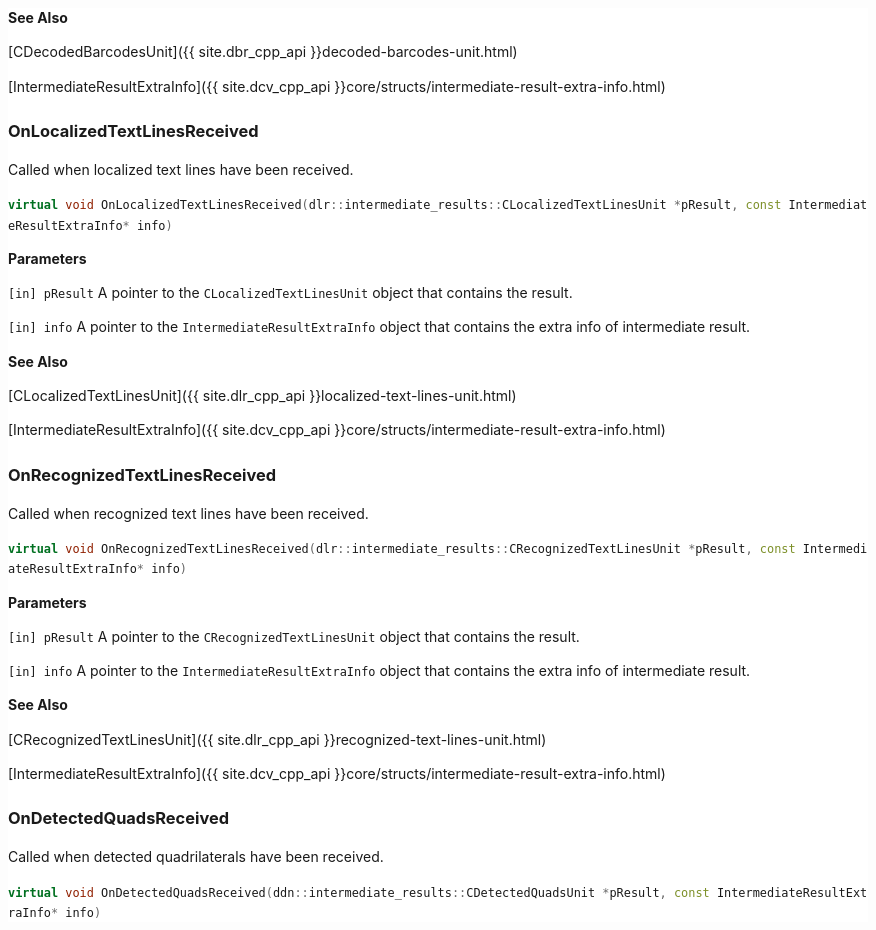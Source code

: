 **See Also**

[CDecodedBarcodesUnit]({{ site.dbr_cpp_api }}decoded-barcodes-unit.html)

[IntermediateResultExtraInfo]({{ site.dcv_cpp_api }}core/structs/intermediate-result-extra-info.html)

### OnLocalizedTextLinesReceived

Called when localized text lines have been received.

```cpp
virtual void OnLocalizedTextLinesReceived(dlr::intermediate_results::CLocalizedTextLinesUnit *pResult, const IntermediateResultExtraInfo* info)
```

**Parameters**

`[in] pResult` A pointer to the `CLocalizedTextLinesUnit` object that contains the result.

`[in] info` A pointer to the `IntermediateResultExtraInfo` object that contains the extra info of intermediate result.

**See Also**

[CLocalizedTextLinesUnit]({{ site.dlr_cpp_api }}localized-text-lines-unit.html)

[IntermediateResultExtraInfo]({{ site.dcv_cpp_api }}core/structs/intermediate-result-extra-info.html)

### OnRecognizedTextLinesReceived

Called when recognized text lines have been received.

```cpp
virtual void OnRecognizedTextLinesReceived(dlr::intermediate_results::CRecognizedTextLinesUnit *pResult, const IntermediateResultExtraInfo* info)
```

**Parameters**

`[in] pResult` A pointer to the `CRecognizedTextLinesUnit` object that contains the result.

`[in] info` A pointer to the `IntermediateResultExtraInfo` object that contains the extra info of intermediate result.

**See Also**

[CRecognizedTextLinesUnit]({{ site.dlr_cpp_api }}recognized-text-lines-unit.html)

[IntermediateResultExtraInfo]({{ site.dcv_cpp_api }}core/structs/intermediate-result-extra-info.html)

### OnDetectedQuadsReceived

Called when detected quadrilaterals have been received.

```cpp
virtual void OnDetectedQuadsReceived(ddn::intermediate_results::CDetectedQuadsUnit *pResult, const IntermediateResultExtraInfo* info)
```
